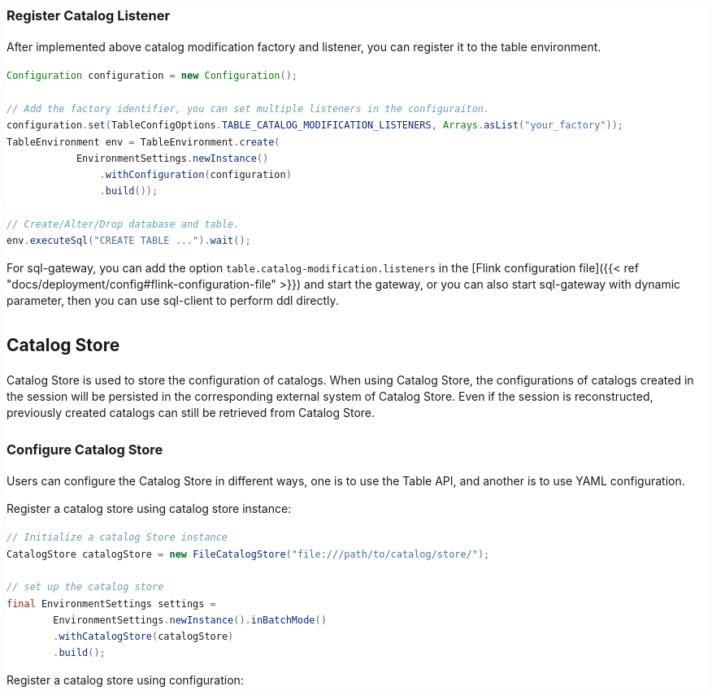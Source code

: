 ### Register Catalog Listener

After implemented above catalog modification factory and listener, you can register it to the table environment.

```java
Configuration configuration = new Configuration();

// Add the factory identifier, you can set multiple listeners in the configuraiton.
configuration.set(TableConfigOptions.TABLE_CATALOG_MODIFICATION_LISTENERS, Arrays.asList("your_factory"));
TableEnvironment env = TableEnvironment.create(
            EnvironmentSettings.newInstance()
                .withConfiguration(configuration)
                .build());

// Create/Alter/Drop database and table.
env.executeSql("CREATE TABLE ...").wait();
```

For sql-gateway, you can add the option `table.catalog-modification.listeners` in the [Flink configuration file]({{< ref "docs/deployment/config#flink-configuration-file" >}})
and start the gateway, or you can also start sql-gateway with dynamic parameter, then you can use sql-client to perform ddl directly.

## Catalog Store

Catalog Store is used to store the configuration of catalogs. When using Catalog Store, the configurations
of catalogs created in the session will be persisted in the corresponding external system of Catalog Store.
Even if the session is reconstructed, previously created catalogs can still be retrieved from Catalog Store.

### Configure Catalog Store

Users can configure the Catalog Store in different ways, one is to use the Table API, and another is to use YAML configuration.

Register a catalog store using catalog store instance:

```java
// Initialize a catalog Store instance
CatalogStore catalogStore = new FileCatalogStore("file:///path/to/catalog/store/");

// set up the catalog store
final EnvironmentSettings settings =
        EnvironmentSettings.newInstance().inBatchMode()
        .withCatalogStore(catalogStore)
        .build();
```

Register a catalog store using configuration:
